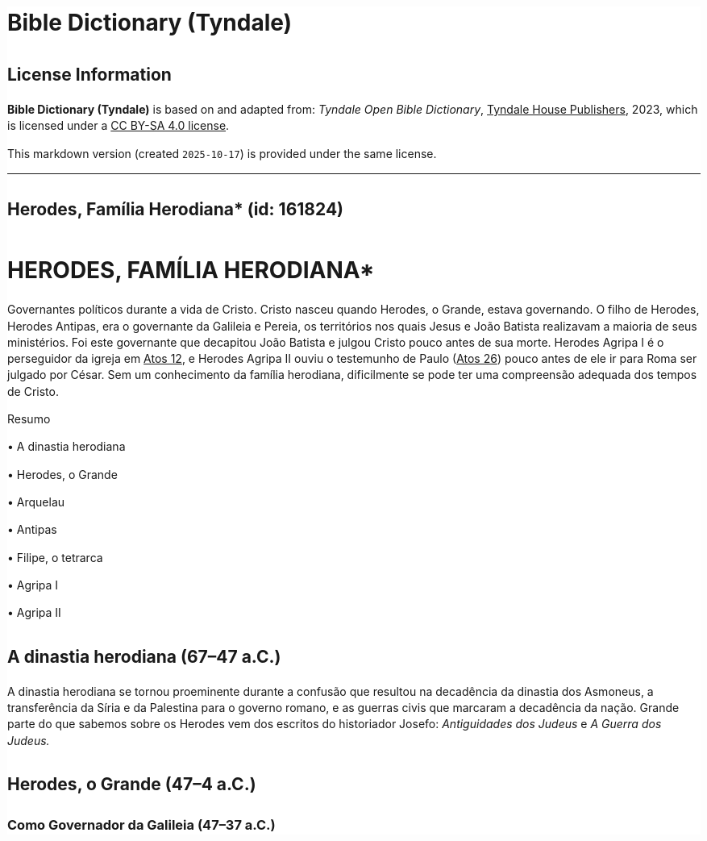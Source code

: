 # Bible Dictionary (Tyndale)

## License Information

**Bible Dictionary (Tyndale)** is based on and adapted from: _Tyndale Open Bible Dictionary_, [Tyndale House Publishers](https://tyndaleopenresources.com/), 2023, which is licensed under a [CC BY-SA 4.0 license](https://creativecommons.org/licenses/by-sa/4.0/legalcode.en).

This markdown version (created `2025-10-17`) is provided under the same license.



--------------------------------

## Herodes, Família Herodiana* (id: 161824)

HERODES, FAMÍLIA HERODIANA\*
============================

Governantes políticos durante a vida de Cristo. Cristo nasceu quando Herodes, o Grande, estava governando. O filho de Herodes, Herodes Antipas, era o governante da Galileia e Pereia, os territórios nos quais Jesus e João Batista realizavam a maioria de seus ministérios. Foi este governante que decapitou João Batista e julgou Cristo pouco antes de sua morte. Herodes Agripa I é o perseguidor da igreja em [Atos 12](https://ref.ly/Acts12:1-Acts12:25), e Herodes Agripa II ouviu o testemunho de Paulo ([Atos 26](https://ref.ly/Acts26:1-Acts26:32)) pouco antes de ele ir para Roma ser julgado por César. Sem um conhecimento da família herodiana, dificilmente se pode ter uma compreensão adequada dos tempos de Cristo.

Resumo

• A dinastia herodiana

• Herodes, o Grande

• Arquelau

• Antipas

• Filipe, o tetrarca

• Agripa I

• Agripa II

A dinastia herodiana (67–47 a.C.)
---------------------------------

A dinastia herodiana se tornou proeminente durante a confusão que resultou na decadência da dinastia dos Asmoneus, a transferência da Síria e da Palestina para o governo romano, e as guerras civis que marcaram a decadência da nação. Grande parte do que sabemos sobre os Herodes vem dos escritos do historiador Josefo: *Antiguidades dos Judeus* e *A Guerra dos Judeus.*

Herodes, o Grande (47–4 a.C.)
-----------------------------

### Como Governador da Galileia (47–37 a.C.)

